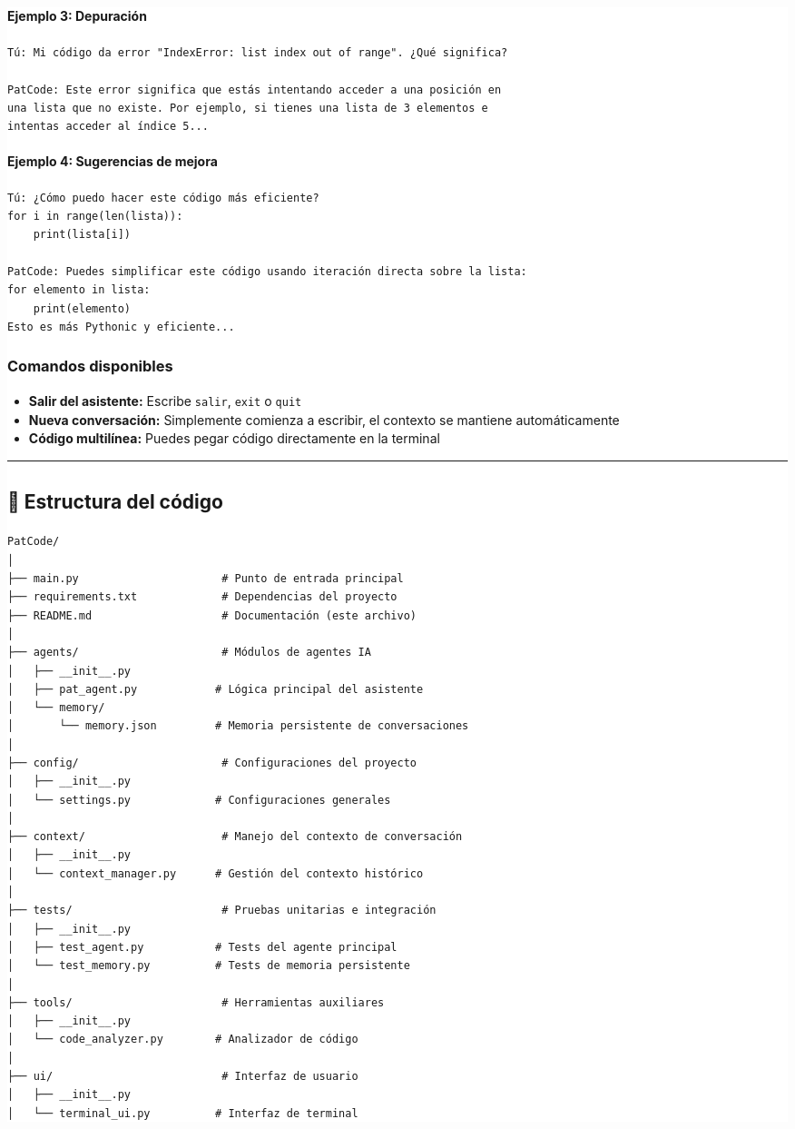 #### Ejemplo 3: Depuración
```
Tú: Mi código da error "IndexError: list index out of range". ¿Qué significa?

PatCode: Este error significa que estás intentando acceder a una posición en 
una lista que no existe. Por ejemplo, si tienes una lista de 3 elementos e 
intentas acceder al índice 5...
```

#### Ejemplo 4: Sugerencias de mejora
```
Tú: ¿Cómo puedo hacer este código más eficiente?
for i in range(len(lista)):
    print(lista[i])

PatCode: Puedes simplificar este código usando iteración directa sobre la lista:
for elemento in lista:
    print(elemento)
Esto es más Pythonic y eficiente...
```

### Comandos disponibles

- **Salir del asistente:** Escribe `salir`, `exit` o `quit`
- **Nueva conversación:** Simplemente comienza a escribir, el contexto se mantiene automáticamente
- **Código multilínea:** Puedes pegar código directamente en la terminal

---

## 📁 Estructura del código

```
PatCode/
│
├── main.py                      # Punto de entrada principal
├── requirements.txt             # Dependencias del proyecto
├── README.md                    # Documentación (este archivo)
│
├── agents/                      # Módulos de agentes IA
│   ├── __init__.py
│   ├── pat_agent.py            # Lógica principal del asistente
│   └── memory/
│       └── memory.json         # Memoria persistente de conversaciones
│
├── config/                      # Configuraciones del proyecto
│   ├── __init__.py
│   └── settings.py             # Configuraciones generales
│
├── context/                     # Manejo del contexto de conversación
│   ├── __init__.py
│   └── context_manager.py      # Gestión del contexto histórico
│
├── tests/                       # Pruebas unitarias e integración
│   ├── __init__.py
│   ├── test_agent.py           # Tests del agente principal
│   └── test_memory.py          # Tests de memoria persistente
│
├── tools/                       # Herramientas auxiliares
│   ├── __init__.py
│   └── code_analyzer.py        # Analizador de código
│
├── ui/                          # Interfaz de usuario
│   ├── __init__.py
│   └── terminal_ui.py          # Interfaz de terminal
```